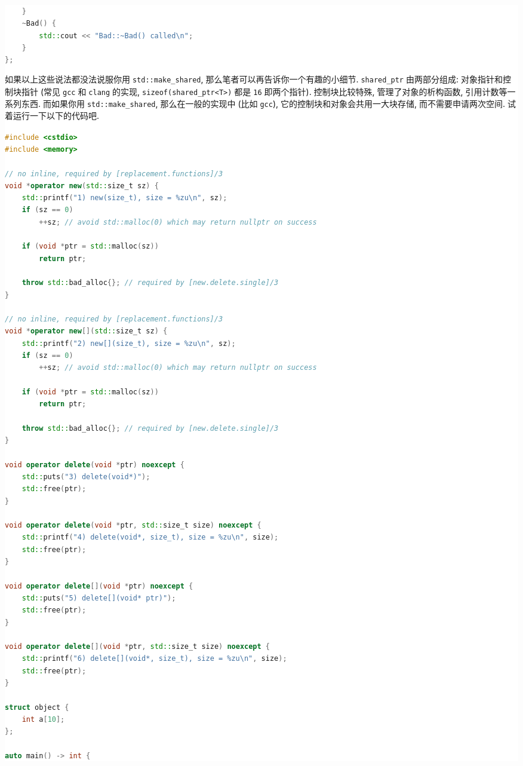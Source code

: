 ```cpp
    }
    ~Bad() {
        std::cout << "Bad::~Bad() called\n";
    }
};
```

如果以上这些说法都没法说服你用 `std::make_shared`, 那么笔者可以再告诉你一个有趣的小细节. `shared_ptr` 由两部分组成: 对象指针和控制块指针 (常见 `gcc` 和 `clang` 的实现, `sizeof(shared_ptr<T>)` 都是 `16` 即两个指针). 控制块比较特殊, 管理了对象的析构函数, 引用计数等一系列东西. 而如果你用 `std::make_shared`, 那么在一般的实现中 (比如 `gcc`), 它的控制块和对象会共用一大块存储, 而不需要申请两次空间. 试着运行一下以下的代码吧.

```cpp
#include <cstdio>
#include <memory>

// no inline, required by [replacement.functions]/3
void *operator new(std::size_t sz) {
    std::printf("1) new(size_t), size = %zu\n", sz);
    if (sz == 0)
        ++sz; // avoid std::malloc(0) which may return nullptr on success

    if (void *ptr = std::malloc(sz))
        return ptr;

    throw std::bad_alloc{}; // required by [new.delete.single]/3
}

// no inline, required by [replacement.functions]/3
void *operator new[](std::size_t sz) {
    std::printf("2) new[](size_t), size = %zu\n", sz);
    if (sz == 0)
        ++sz; // avoid std::malloc(0) which may return nullptr on success

    if (void *ptr = std::malloc(sz))
        return ptr;

    throw std::bad_alloc{}; // required by [new.delete.single]/3
}

void operator delete(void *ptr) noexcept {
    std::puts("3) delete(void*)");
    std::free(ptr);
}

void operator delete(void *ptr, std::size_t size) noexcept {
    std::printf("4) delete(void*, size_t), size = %zu\n", size);
    std::free(ptr);
}

void operator delete[](void *ptr) noexcept {
    std::puts("5) delete[](void* ptr)");
    std::free(ptr);
}

void operator delete[](void *ptr, std::size_t size) noexcept {
    std::printf("6) delete[](void*, size_t), size = %zu\n", size);
    std::free(ptr);
}

struct object {
    int a[10];
};

auto main() -> int {
```